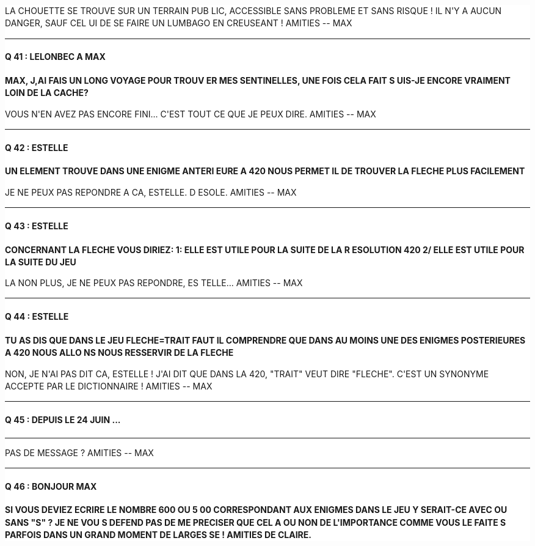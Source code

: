LA CHOUETTE SE TROUVE SUR UN TERRAIN PUB LIC,
ACCESSIBLE SANS PROBLEME ET SANS  RISQUE ! IL N'Y A AUCUN DANGER, SAUF
CEL UI DE SE FAIRE UN LUMBAGO EN CREUSEANT ! AMITIES -- MAX

---

#### Q 41 : LELONBEC A MAX

**MAX, J,AI FAIS UN LONG VOYAGE POUR TROUV ER MES SENTINELLES, UNE FOIS CELA FAIT S UIS-JE ENCORE VRAIMENT LOIN DE LA CACHE?**

VOUS N'EN AVEZ PAS ENCORE FINI... C'EST TOUT CE QUE JE PEUX DIRE. AMITIES -- MAX

---

#### Q 42 : ESTELLE

**UN ELEMENT TROUVE DANS UNE ENIGME ANTERI EURE A 420 NOUS PERMET IL DE TROUVER LA  FLECHE PLUS FACILEMENT**

JE NE PEUX PAS REPONDRE A CA, ESTELLE. D ESOLE. AMITIES -- MAX

---

#### Q 43 : ESTELLE

**CONCERNANT LA FLECHE VOUS DIRIEZ:  1: ELLE EST UTILE POUR LA SUITE DE LA R ESOLUTION 420  2/ ELLE EST UTILE POUR LA SUITE DU JEU**

LA NON PLUS, JE NE PEUX PAS REPONDRE, ES TELLE... AMITIES -- MAX

---

#### Q 44 : ESTELLE

**TU AS DIS QUE DANS LE JEU FLECHE=TRAIT FAUT IL
COMPRENDRE QUE DANS AU MOINS UNE DES ENIGMES POSTERIEURES A 420 NOUS
ALLO NS NOUS RESSERVIR DE LA FLECHE**

NON, JE N'AI PAS DIT CA, ESTELLE ! J'AI  DIT QUE DANS
LA 420, "TRAIT" VEUT DIRE  "FLECHE". C'EST UN SYNONYME ACCEPTE PAR  LE
DICTIONNAIRE ! AMITIES -- MAX

---

#### Q 45 : DEPUIS LE 24 JUIN ...

****

PAS DE MESSAGE ? AMITIES -- MAX

---

#### Q 46 : BONJOUR MAX

**SI VOUS DEVIEZ ECRIRE LE NOMBRE 600 OU 5 00
CORRESPONDANT AUX ENIGMES DANS LE JEU Y SERAIT-CE AVEC OU SANS "S" ? JE
NE VOU S DEFEND PAS DE ME PRECISER QUE CEL A OU  NON DE L'IMPORTANCE
COMME VOUS LE FAITE S PARFOIS DANS UN GRAND MOMENT DE LARGES SE !
AMITIES DE CLAIRE.**
